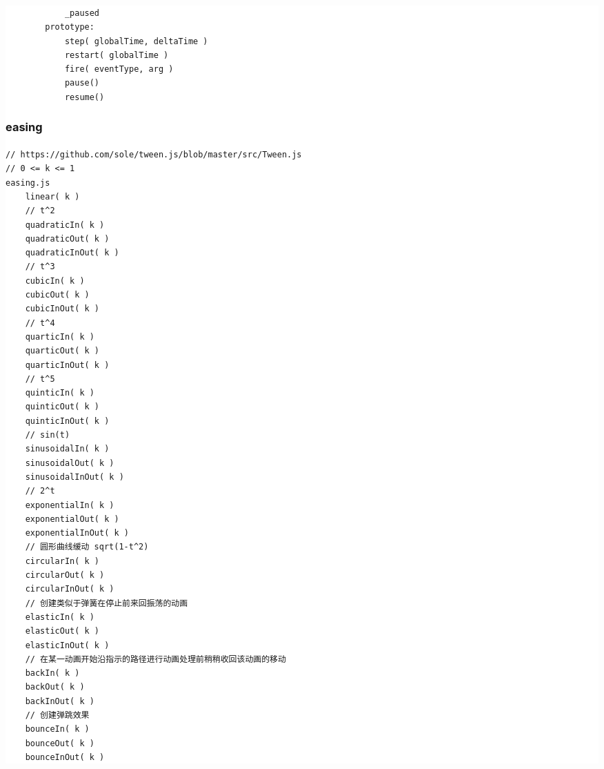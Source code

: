                _paused
            prototype:
                step( globalTime, deltaTime )
                restart( globalTime )
                fire( eventType, arg )
                pause()
                resume()


### easing

    // https://github.com/sole/tween.js/blob/master/src/Tween.js
    // 0 <= k <= 1
    easing.js
        linear( k )
        // t^2
        quadraticIn( k )
        quadraticOut( k )
        quadraticInOut( k )
        // t^3
        cubicIn( k )
        cubicOut( k )
        cubicInOut( k )
        // t^4
        quarticIn( k )
        quarticOut( k )
        quarticInOut( k )
        // t^5
        quinticIn( k )
        quinticOut( k )
        quinticInOut( k )
        // sin(t)
        sinusoidalIn( k )
        sinusoidalOut( k )
        sinusoidalInOut( k )
        // 2^t
        exponentialIn( k )
        exponentialOut( k )
        exponentialInOut( k )
        // 圆形曲线缓动 sqrt(1-t^2)
        circularIn( k )
        circularOut( k )
        circularInOut( k )
        // 创建类似于弹簧在停止前来回振荡的动画
        elasticIn( k )
        elasticOut( k )
        elasticInOut( k )
        // 在某一动画开始沿指示的路径进行动画处理前稍稍收回该动画的移动
        backIn( k )
        backOut( k )
        backInOut( k )
        // 创建弹跳效果
        bounceIn( k )
        bounceOut( k )
        bounceInOut( k )
